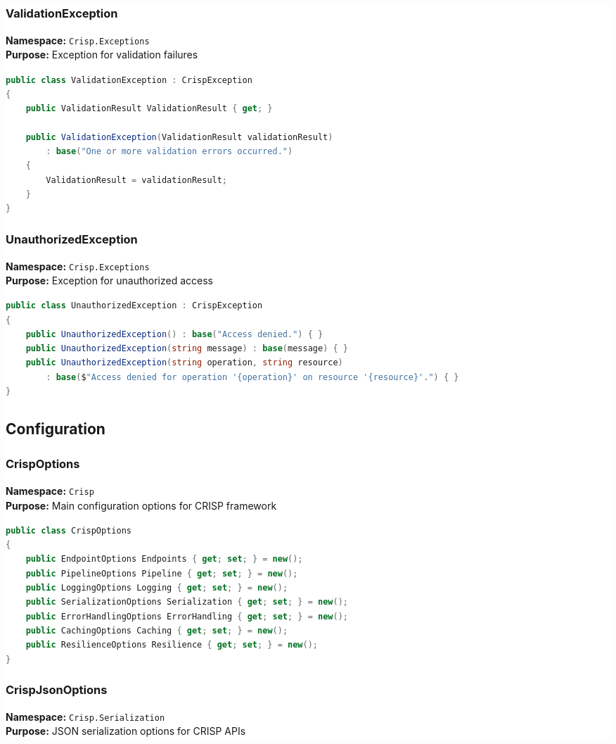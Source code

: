 ### ValidationException
**Namespace:** `Crisp.Exceptions`  
**Purpose:** Exception for validation failures

```csharp
public class ValidationException : CrispException
{
    public ValidationResult ValidationResult { get; }
    
    public ValidationException(ValidationResult validationResult)
        : base("One or more validation errors occurred.")
    {
        ValidationResult = validationResult;
    }
}
```

### UnauthorizedException
**Namespace:** `Crisp.Exceptions`  
**Purpose:** Exception for unauthorized access

```csharp
public class UnauthorizedException : CrispException
{
    public UnauthorizedException() : base("Access denied.") { }
    public UnauthorizedException(string message) : base(message) { }
    public UnauthorizedException(string operation, string resource)
        : base($"Access denied for operation '{operation}' on resource '{resource}'.") { }
}
```

## Configuration

### CrispOptions
**Namespace:** `Crisp`  
**Purpose:** Main configuration options for CRISP framework

```csharp
public class CrispOptions
{
    public EndpointOptions Endpoints { get; set; } = new();
    public PipelineOptions Pipeline { get; set; } = new();
    public LoggingOptions Logging { get; set; } = new();
    public SerializationOptions Serialization { get; set; } = new();
    public ErrorHandlingOptions ErrorHandling { get; set; } = new();
    public CachingOptions Caching { get; set; } = new();
    public ResilienceOptions Resilience { get; set; } = new();
}
```

### CrispJsonOptions
**Namespace:** `Crisp.Serialization`  
**Purpose:** JSON serialization options for CRISP APIs
